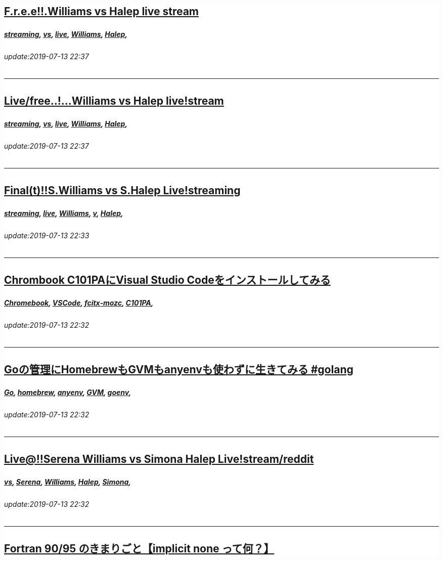 ## [F.r.e.e!!.Williams vs Halep live stream](https://qiita.com/WilliamsvsHalep/items/1c7806cbc672fbfe95db)
##### [streaming](https://qiita.com/tags/streaming), [vs](https://qiita.com/tags/vs), [live](https://qiita.com/tags/live), [Williams](https://qiita.com/tags/Williams), [Halep](https://qiita.com/tags/Halep), 
###### update:2019-07-13 22:37
---
## [Live/free..!...Williams vs Halep live!stream](https://qiita.com/Lausanne-vs-Monaco_live-2k/items/3d7f4c85d13b55a498ef)
##### [streaming](https://qiita.com/tags/streaming), [vs](https://qiita.com/tags/vs), [live](https://qiita.com/tags/live), [Williams](https://qiita.com/tags/Williams), [Halep](https://qiita.com/tags/Halep), 
###### update:2019-07-13 22:37
---
## [Final(t)!!S.Williams vs S.Halep Live!streaming](https://qiita.com/Williams-vs-Halep-tv/items/ed03d59ee3dec967c9f0)
##### [streaming](https://qiita.com/tags/streaming), [live](https://qiita.com/tags/live), [Williams](https://qiita.com/tags/Williams), [v](https://qiita.com/tags/v), [Halep](https://qiita.com/tags/Halep), 
###### update:2019-07-13 22:33
---
## [Chrombook C101PAにVisual Studio Codeをインストールしてみる](https://qiita.com/DiceYellowhouse/items/6ce930a4671508545144)
##### [Chromebook](https://qiita.com/tags/Chromebook), [VSCode](https://qiita.com/tags/VSCode), [fcitx-mozc](https://qiita.com/tags/fcitx-mozc), [C101PA](https://qiita.com/tags/C101PA), 
###### update:2019-07-13 22:32
---
## [Goの管理にHomebrewもGVMもanyenvも使わずに生きてみる #golang](https://qiita.com/qushot/items/d91b67d2b7474e9abb92)
##### [Go](https://qiita.com/tags/Go), [homebrew](https://qiita.com/tags/homebrew), [anyenv](https://qiita.com/tags/anyenv), [GVM](https://qiita.com/tags/GVM), [goenv](https://qiita.com/tags/goenv), 
###### update:2019-07-13 22:32
---
## [Live@!!Serena Williams vs Simona Halep Live!stream/reddit ](https://qiita.com/Williams-vs-Halep-Live4k/items/97be43d38fe45c775645)
##### [vs](https://qiita.com/tags/vs), [Serena](https://qiita.com/tags/Serena), [Williams](https://qiita.com/tags/Williams), [Halep](https://qiita.com/tags/Halep), [Simona](https://qiita.com/tags/Simona), 
###### update:2019-07-13 22:32
---
## [Fortran 90/95 のきまりごと【implicit none って何？】](https://qiita.com/TakuroKoike/items/d2de8582bf72764e79cf)